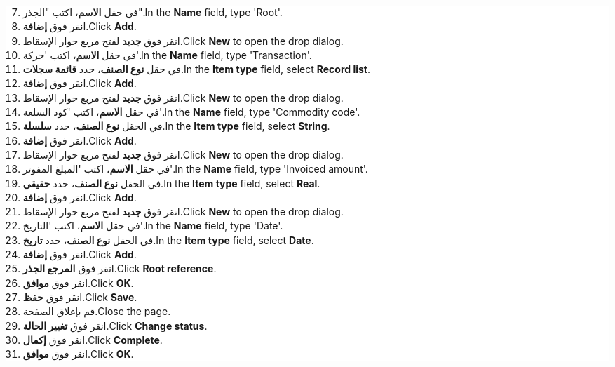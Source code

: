 7. <span data-ttu-id="81466-128">في حقل **الاسم**، اكتب "الجذر"‬.</span><span class="sxs-lookup"><span data-stu-id="81466-128">In the **Name** field, type 'Root'.</span></span> 
8. <span data-ttu-id="81466-129">انقر فوق **إضافة**.</span><span class="sxs-lookup"><span data-stu-id="81466-129">Click **Add**.</span></span> 
9. <span data-ttu-id="81466-130">انقر فوق **جديد**  لفتح مربع حوار الإسقاط‬.</span><span class="sxs-lookup"><span data-stu-id="81466-130">Click **New** to open the drop dialog.</span></span> 
10. <span data-ttu-id="81466-131">في حقل **الاسم**، اكتب 'حركة'.</span><span class="sxs-lookup"><span data-stu-id="81466-131">In the **Name** field, type 'Transaction'.</span></span> 
11. <span data-ttu-id="81466-132">في حقل **نوع الصنف**، حدد **قائمة سجلات**.</span><span class="sxs-lookup"><span data-stu-id="81466-132">In the **Item type** field, select **Record list**.</span></span> 
12. <span data-ttu-id="81466-133">انقر فوق **إضافة**.</span><span class="sxs-lookup"><span data-stu-id="81466-133">Click **Add**.</span></span> 
13. <span data-ttu-id="81466-134">انقر فوق **جديد**  لفتح مربع حوار الإسقاط‬.</span><span class="sxs-lookup"><span data-stu-id="81466-134">Click **New** to open the drop dialog.</span></span> 
14. <span data-ttu-id="81466-135">في حقل **الاسم**، اكتب 'كود السلعة'.</span><span class="sxs-lookup"><span data-stu-id="81466-135">In the **Name** field, type 'Commodity code'.</span></span> 
15. <span data-ttu-id="81466-136">في الحقل **نوع الصنف**، حدد **سلسلة**.</span><span class="sxs-lookup"><span data-stu-id="81466-136">In the **Item type** field, select **String**.</span></span> 
16. <span data-ttu-id="81466-137">انقر فوق **إضافة**.</span><span class="sxs-lookup"><span data-stu-id="81466-137">Click **Add**.</span></span> 
17. <span data-ttu-id="81466-138">انقر فوق **جديد**  لفتح مربع حوار الإسقاط‬.</span><span class="sxs-lookup"><span data-stu-id="81466-138">Click **New** to open the drop dialog.</span></span> 
18. <span data-ttu-id="81466-139">في حقل **الاسم**، اكتب 'المبلغ المفوتر'.</span><span class="sxs-lookup"><span data-stu-id="81466-139">In the **Name** field, type 'Invoiced amount'.</span></span> 
19. <span data-ttu-id="81466-140">في الحقل **نوع الصنف**، حدد **حقيقي**.</span><span class="sxs-lookup"><span data-stu-id="81466-140">In the **Item type** field, select **Real**.</span></span> 
20. <span data-ttu-id="81466-141">انقر فوق **إضافة**.</span><span class="sxs-lookup"><span data-stu-id="81466-141">Click **Add**.</span></span> 
21. <span data-ttu-id="81466-142">انقر فوق **جديد**  لفتح مربع حوار الإسقاط‬.</span><span class="sxs-lookup"><span data-stu-id="81466-142">Click **New** to open the drop dialog.</span></span> 
22. <span data-ttu-id="81466-143">في حقل **الاسم**، اكتب 'التاريخ'.</span><span class="sxs-lookup"><span data-stu-id="81466-143">In the **Name** field, type 'Date'.</span></span> 
23. <span data-ttu-id="81466-144">في الحقل **نوع الصنف**، حدد **تاريخ**.</span><span class="sxs-lookup"><span data-stu-id="81466-144">In the **Item type** field, select **Date**.</span></span> 
24. <span data-ttu-id="81466-145">انقر فوق **إضافة**.</span><span class="sxs-lookup"><span data-stu-id="81466-145">Click **Add**.</span></span> 
25. <span data-ttu-id="81466-146">انقر فوق **المرجع الجذر**.</span><span class="sxs-lookup"><span data-stu-id="81466-146">Click **Root reference**.</span></span> 
26. <span data-ttu-id="81466-147">انقر فوق **موافق**.</span><span class="sxs-lookup"><span data-stu-id="81466-147">Click **OK**.</span></span> 
27. <span data-ttu-id="81466-148">انقر فوق **حفظ**.</span><span class="sxs-lookup"><span data-stu-id="81466-148">Click **Save**.</span></span> 
28. <span data-ttu-id="81466-149">قم بإغلاق الصفحة.</span><span class="sxs-lookup"><span data-stu-id="81466-149">Close the page.</span></span> 
29. <span data-ttu-id="81466-150">انقر فوق **تغيير الحالة**.</span><span class="sxs-lookup"><span data-stu-id="81466-150">Click **Change status**.</span></span> 
30. <span data-ttu-id="81466-151">انقر فوق **إكمال**.</span><span class="sxs-lookup"><span data-stu-id="81466-151">Click **Complete**.</span></span> 
31. <span data-ttu-id="81466-152">انقر فوق **موافق**.</span><span class="sxs-lookup"><span data-stu-id="81466-152">Click **OK**.</span></span> 
